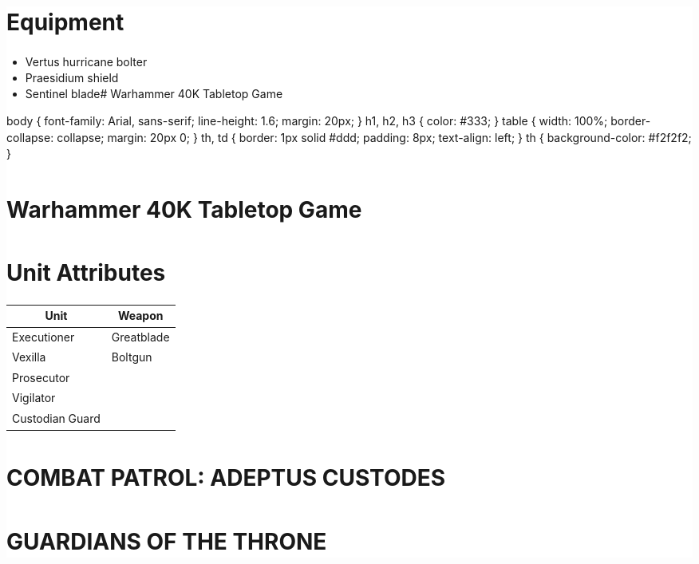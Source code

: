 # Equipment

- Vertus hurricane bolter
- Praesidium shield
- Sentinel blade# Warhammer 40K Tabletop Game

body {
font-family: Arial, sans-serif;
line-height: 1.6;
margin: 20px;
}
h1, h2, h3 {
color: #333;
}
table {
width: 100%;
border-collapse: collapse;
margin: 20px 0;
}
th, td {
border: 1px solid #ddd;
padding: 8px;
text-align: left;
}
th {
background-color: #f2f2f2;
}

# Warhammer 40K Tabletop Game

# Unit Attributes

|Unit|Weapon|
|---|---|
|Executioner|Greatblade|
|Vexilla|Boltgun|
|Prosecutor| |
|Vigilator| |
|Custodian Guard| |# Combat Patrol: Adeptus Custodes

# COMBAT PATROL: ADEPTUS CUSTODES

# GUARDIANS OF THE THRONE
